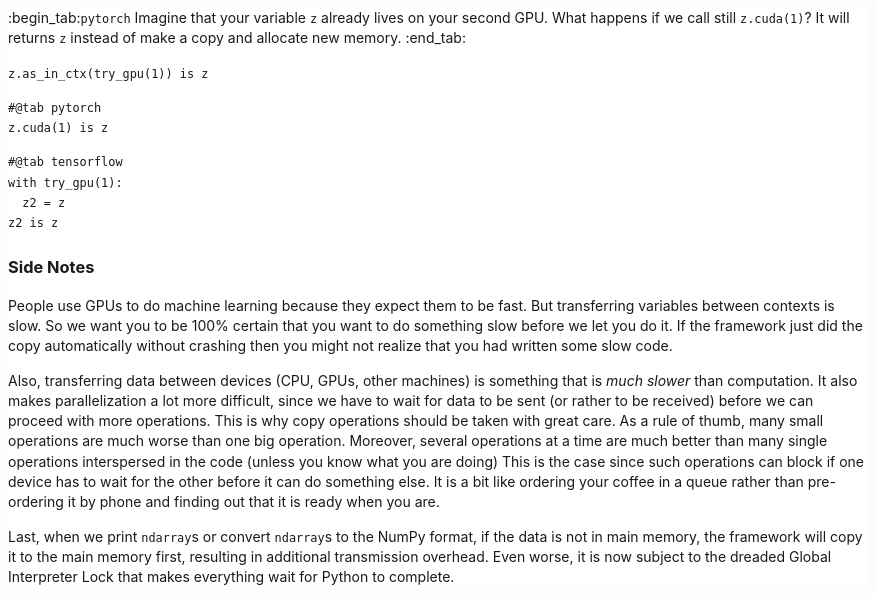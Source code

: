 :begin_tab:`pytorch`
Imagine that your variable `z` already lives on your second GPU.
What happens if we call still `z.cuda(1)`?
It will returns `z` instead of make a copy and allocate new memory.
:end_tab:

```{.python .input}
z.as_in_ctx(try_gpu(1)) is z
```

```{.python .input}
#@tab pytorch
z.cuda(1) is z
```

```{.python .input}
#@tab tensorflow
with try_gpu(1):
  z2 = z
z2 is z
```

### Side Notes

People use GPUs to do machine learning
because they expect them to be fast.
But transferring variables between contexts is slow.
So we want you to be 100% certain
that you want to do something slow before we let you do it.
If the framework just did the copy automatically
without crashing then you might not realize
that you had written some slow code.

Also, transferring data between devices (CPU, GPUs, other machines)
is something that is *much slower* than computation.
It also makes parallelization a lot more difficult,
since we have to wait for data to be sent (or rather to be received)
before we can proceed with more operations.
This is why copy operations should be taken with great care.
As a rule of thumb, many small operations
are much worse than one big operation.
Moreover, several operations at a time
are much better than many single operations interspersed in the code
(unless you know what you are doing)
This is the case since such operations can block if one device
has to wait for the other before it can do something else.
It is a bit like ordering your coffee in a queue
rather than pre-ordering it by phone
and finding out that it is ready when you are.

Last, when we print `ndarray`s or convert `ndarray`s to the NumPy format,
if the data is not in main memory,
the framework will copy it to the main memory first,
resulting in additional transmission overhead.
Even worse, it is now subject to the dreaded Global Interpreter Lock
that makes everything wait for Python to complete.
